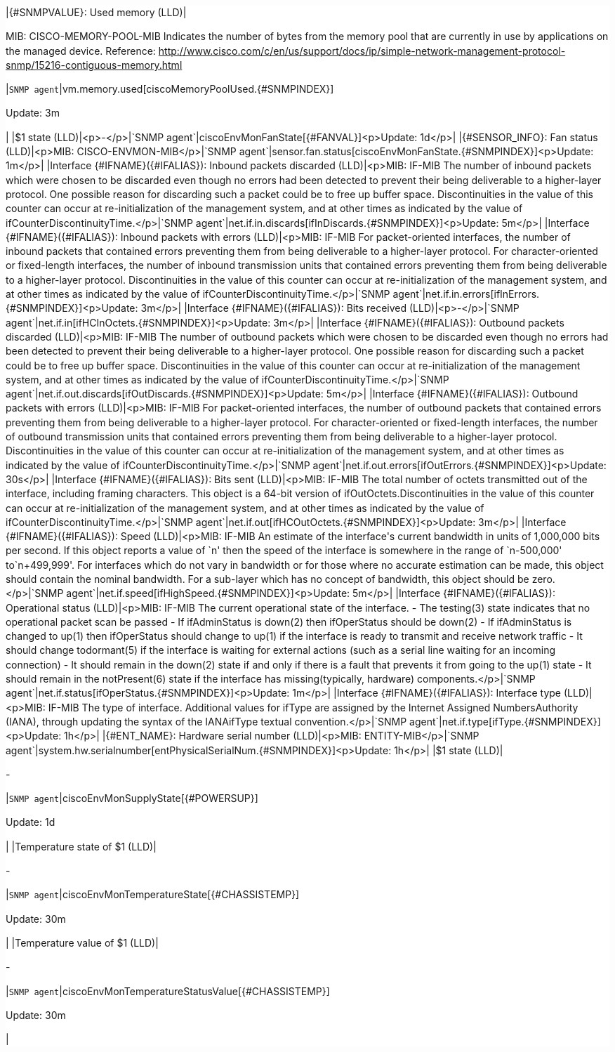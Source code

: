 |{#SNMPVALUE}: Used memory (LLD)|<p>MIB: CISCO-MEMORY-POOL-MIB Indicates the number of bytes from the memory pool that are currently in use by applications on the managed device. Reference: http://www.cisco.com/c/en/us/support/docs/ip/simple-network-management-protocol-snmp/15216-contiguous-memory.html</p>|`SNMP agent`|vm.memory.used[ciscoMemoryPoolUsed.{#SNMPINDEX}]<p>Update: 3m</p>|
|$1 state (LLD)|<p>-</p>|`SNMP agent`|ciscoEnvMonFanState[{#FANVAL}]<p>Update: 1d</p>|
|{#SENSOR_INFO}: Fan status (LLD)|<p>MIB: CISCO-ENVMON-MIB</p>|`SNMP agent`|sensor.fan.status[ciscoEnvMonFanState.{#SNMPINDEX}]<p>Update: 1m</p>|
|Interface {#IFNAME}({#IFALIAS}): Inbound packets discarded (LLD)|<p>MIB: IF-MIB The number of inbound packets which were chosen to be discarded even though no errors had been detected to prevent their being deliverable to a higher-layer protocol. One possible reason for discarding such a packet could be to free up buffer space. Discontinuities in the value of this counter can occur at re-initialization of the management system, and at other times as indicated by the value of ifCounterDiscontinuityTime.</p>|`SNMP agent`|net.if.in.discards[ifInDiscards.{#SNMPINDEX}]<p>Update: 5m</p>|
|Interface {#IFNAME}({#IFALIAS}): Inbound packets with errors (LLD)|<p>MIB: IF-MIB For packet-oriented interfaces, the number of inbound packets that contained errors preventing them from being deliverable to a higher-layer protocol. For character-oriented or fixed-length interfaces, the number of inbound transmission units that contained errors preventing them from being deliverable to a higher-layer protocol. Discontinuities in the value of this counter can occur at re-initialization of the management system, and at other times as indicated by the value of ifCounterDiscontinuityTime.</p>|`SNMP agent`|net.if.in.errors[ifInErrors.{#SNMPINDEX}]<p>Update: 3m</p>|
|Interface {#IFNAME}({#IFALIAS}): Bits received (LLD)|<p>-</p>|`SNMP agent`|net.if.in[ifHCInOctets.{#SNMPINDEX}]<p>Update: 3m</p>|
|Interface {#IFNAME}({#IFALIAS}): Outbound packets discarded (LLD)|<p>MIB: IF-MIB The number of outbound packets which were chosen to be discarded even though no errors had been detected to prevent their being deliverable to a higher-layer protocol. One possible reason for discarding such a packet could be to free up buffer space. Discontinuities in the value of this counter can occur at re-initialization of the management system, and at other times as indicated by the value of ifCounterDiscontinuityTime.</p>|`SNMP agent`|net.if.out.discards[ifOutDiscards.{#SNMPINDEX}]<p>Update: 5m</p>|
|Interface {#IFNAME}({#IFALIAS}): Outbound packets with errors (LLD)|<p>MIB: IF-MIB For packet-oriented interfaces, the number of outbound packets that contained errors preventing them from being deliverable to a higher-layer protocol. For character-oriented or fixed-length interfaces, the number of outbound transmission units that contained errors preventing them from being deliverable to a higher-layer protocol. Discontinuities in the value of this counter can occur at re-initialization of the management system, and at other times as indicated by the value of ifCounterDiscontinuityTime.</p>|`SNMP agent`|net.if.out.errors[ifOutErrors.{#SNMPINDEX}]<p>Update: 30s</p>|
|Interface {#IFNAME}({#IFALIAS}): Bits sent (LLD)|<p>MIB: IF-MIB The total number of octets transmitted out of the interface, including framing characters. This object is a 64-bit version of ifOutOctets.Discontinuities in the value of this counter can occur at re-initialization of the management system, and at other times as indicated by the value of ifCounterDiscontinuityTime.</p>|`SNMP agent`|net.if.out[ifHCOutOctets.{#SNMPINDEX}]<p>Update: 3m</p>|
|Interface {#IFNAME}({#IFALIAS}): Speed (LLD)|<p>MIB: IF-MIB An estimate of the interface's current bandwidth in units of 1,000,000 bits per second. If this object reports a value of `n' then the speed of the interface is somewhere in the range of `n-500,000' to`n+499,999'. For interfaces which do not vary in bandwidth or for those where no accurate estimation can be made, this object should contain the nominal bandwidth. For a sub-layer which has no concept of bandwidth, this object should be zero.</p>|`SNMP agent`|net.if.speed[ifHighSpeed.{#SNMPINDEX}]<p>Update: 5m</p>|
|Interface {#IFNAME}({#IFALIAS}): Operational status (LLD)|<p>MIB: IF-MIB The current operational state of the interface. - The testing(3) state indicates that no operational packet scan be passed - If ifAdminStatus is down(2) then ifOperStatus should be down(2) - If ifAdminStatus is changed to up(1) then ifOperStatus should change to up(1) if the interface is ready to transmit and receive network traffic - It should change todormant(5) if the interface is waiting for external actions (such as a serial line waiting for an incoming connection) - It should remain in the down(2) state if and only if there is a fault that prevents it from going to the up(1) state - It should remain in the notPresent(6) state if the interface has missing(typically, hardware) components.</p>|`SNMP agent`|net.if.status[ifOperStatus.{#SNMPINDEX}]<p>Update: 1m</p>|
|Interface {#IFNAME}({#IFALIAS}): Interface type (LLD)|<p>MIB: IF-MIB The type of interface. Additional values for ifType are assigned by the Internet Assigned NumbersAuthority (IANA), through updating the syntax of the IANAifType textual convention.</p>|`SNMP agent`|net.if.type[ifType.{#SNMPINDEX}]<p>Update: 1h</p>|
|{#ENT_NAME}: Hardware serial number (LLD)|<p>MIB: ENTITY-MIB</p>|`SNMP agent`|system.hw.serialnumber[entPhysicalSerialNum.{#SNMPINDEX}]<p>Update: 1h</p>|
|$1 state (LLD)|<p>-</p>|`SNMP agent`|ciscoEnvMonSupplyState[{#POWERSUP}]<p>Update: 1d</p>|
|Temperature state of $1 (LLD)|<p>-</p>|`SNMP agent`|ciscoEnvMonTemperatureState[{#CHASSISTEMP}]<p>Update: 30m</p>|
|Temperature value of $1 (LLD)|<p>-</p>|`SNMP agent`|ciscoEnvMonTemperatureStatusValue[{#CHASSISTEMP}]<p>Update: 30m</p>|
